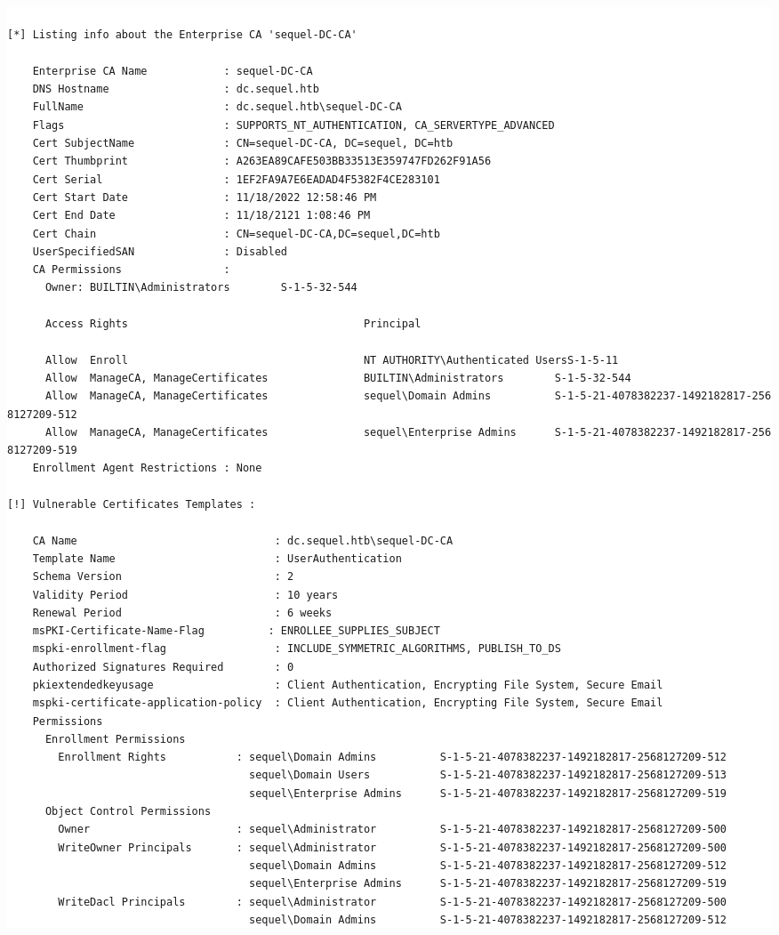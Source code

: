 ```

[*] Listing info about the Enterprise CA 'sequel-DC-CA'

    Enterprise CA Name            : sequel-DC-CA
    DNS Hostname                  : dc.sequel.htb
    FullName                      : dc.sequel.htb\sequel-DC-CA
    Flags                         : SUPPORTS_NT_AUTHENTICATION, CA_SERVERTYPE_ADVANCED
    Cert SubjectName              : CN=sequel-DC-CA, DC=sequel, DC=htb
    Cert Thumbprint               : A263EA89CAFE503BB33513E359747FD262F91A56
    Cert Serial                   : 1EF2FA9A7E6EADAD4F5382F4CE283101
    Cert Start Date               : 11/18/2022 12:58:46 PM
    Cert End Date                 : 11/18/2121 1:08:46 PM
    Cert Chain                    : CN=sequel-DC-CA,DC=sequel,DC=htb
    UserSpecifiedSAN              : Disabled
    CA Permissions                :
      Owner: BUILTIN\Administrators        S-1-5-32-544

      Access Rights                                     Principal

      Allow  Enroll                                     NT AUTHORITY\Authenticated UsersS-1-5-11
      Allow  ManageCA, ManageCertificates               BUILTIN\Administrators        S-1-5-32-544
      Allow  ManageCA, ManageCertificates               sequel\Domain Admins          S-1-5-21-4078382237-1492182817-2568127209-512
      Allow  ManageCA, ManageCertificates               sequel\Enterprise Admins      S-1-5-21-4078382237-1492182817-2568127209-519
    Enrollment Agent Restrictions : None

[!] Vulnerable Certificates Templates :

    CA Name                               : dc.sequel.htb\sequel-DC-CA
    Template Name                         : UserAuthentication
    Schema Version                        : 2
    Validity Period                       : 10 years
    Renewal Period                        : 6 weeks
    msPKI-Certificate-Name-Flag          : ENROLLEE_SUPPLIES_SUBJECT
    mspki-enrollment-flag                 : INCLUDE_SYMMETRIC_ALGORITHMS, PUBLISH_TO_DS
    Authorized Signatures Required        : 0
    pkiextendedkeyusage                   : Client Authentication, Encrypting File System, Secure Email
    mspki-certificate-application-policy  : Client Authentication, Encrypting File System, Secure Email
    Permissions
      Enrollment Permissions
        Enrollment Rights           : sequel\Domain Admins          S-1-5-21-4078382237-1492182817-2568127209-512
                                      sequel\Domain Users           S-1-5-21-4078382237-1492182817-2568127209-513
                                      sequel\Enterprise Admins      S-1-5-21-4078382237-1492182817-2568127209-519
      Object Control Permissions
        Owner                       : sequel\Administrator          S-1-5-21-4078382237-1492182817-2568127209-500
        WriteOwner Principals       : sequel\Administrator          S-1-5-21-4078382237-1492182817-2568127209-500
                                      sequel\Domain Admins          S-1-5-21-4078382237-1492182817-2568127209-512
                                      sequel\Enterprise Admins      S-1-5-21-4078382237-1492182817-2568127209-519
        WriteDacl Principals        : sequel\Administrator          S-1-5-21-4078382237-1492182817-2568127209-500
                                      sequel\Domain Admins          S-1-5-21-4078382237-1492182817-2568127209-512
```